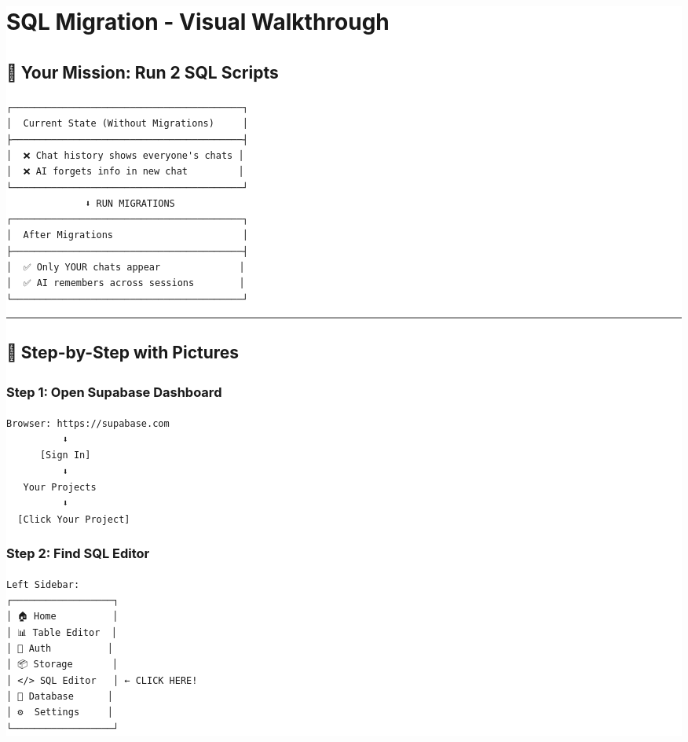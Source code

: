 # SQL Migration - Visual Walkthrough

## 🎯 Your Mission: Run 2 SQL Scripts

```
┌─────────────────────────────────────────┐
│  Current State (Without Migrations)     │
├─────────────────────────────────────────┤
│  ❌ Chat history shows everyone's chats │
│  ❌ AI forgets info in new chat         │
└─────────────────────────────────────────┘
              ⬇️ RUN MIGRATIONS
┌─────────────────────────────────────────┐
│  After Migrations                       │
├─────────────────────────────────────────┤
│  ✅ Only YOUR chats appear              │
│  ✅ AI remembers across sessions        │
└─────────────────────────────────────────┘
```

---

## 📍 Step-by-Step with Pictures

### Step 1: Open Supabase Dashboard

```
Browser: https://supabase.com
          ⬇️
      [Sign In]
          ⬇️
   Your Projects
          ⬇️
  [Click Your Project]
```

### Step 2: Find SQL Editor

```
Left Sidebar:
┌──────────────────┐
│ 🏠 Home          │
│ 📊 Table Editor  │
│ 🔐 Auth          │
│ 📦 Storage       │
│ </> SQL Editor   │ ← CLICK HERE!
│ 🔧 Database      │
│ ⚙️  Settings     │
└──────────────────┘
```
